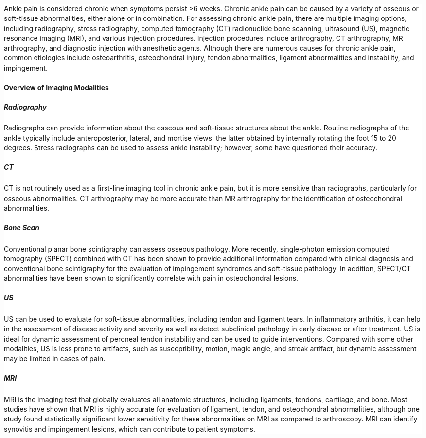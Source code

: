 
Ankle pain is considered chronic when symptoms persist >6 weeks. Chronic ankle pain can be caused by a variety of osseous or soft-tissue abnormalities, either alone or in combination. For assessing chronic ankle pain, there are multiple imaging options, including radiography, stress radiography, computed tomography (CT) radionuclide bone scanning, ultrasound (US), magnetic resonance imaging (MRI), and various injection procedures. Injection procedures include arthrography, CT arthrography, MR arthrography, and diagnostic injection with anesthetic agents. Although there are numerous causes for chronic ankle pain, common etiologies include osteoarthritis, osteochondral injury, tendon abnormalities, ligament abnormalities and instability, and impingement. 


####  Overview of Imaging Modalities 


#####  Radiography 


Radiographs can provide information about the osseous and soft-tissue structures about the ankle. Routine radiographs of the ankle typically include anteroposterior, lateral, and mortise views, the latter obtained by internally rotating the foot 15 to 20 degrees. Stress radiographs can be used to assess ankle instability; however, some have questioned their accuracy. 


#####  CT 


CT is not routinely used as a first-line imaging tool in chronic ankle pain, but it is more sensitive than radiographs, particularly for osseous abnormalities. CT arthrography may be more accurate than MR arthrography for the identification of osteochondral abnormalities. 


#####  Bone Scan 


Conventional planar bone scintigraphy can assess osseous pathology. More recently, single-photon emission computed tomography (SPECT) combined with CT has been shown to provide additional information compared with clinical diagnosis and conventional bone scintigraphy for the evaluation of impingement syndromes and soft-tissue pathology. In addition, SPECT/CT abnormalities have been shown to significantly correlate with pain in osteochondral lesions. 


#####  US 


US can be used to evaluate for soft-tissue abnormalities, including tendon and ligament tears. In inflammatory arthritis, it can help in the assessment of disease activity and severity as well as detect subclinical pathology in early disease or after treatment. US is ideal for dynamic assessment of peroneal tendon instability and can be used to guide interventions. Compared with some other modalities, US is less prone to artifacts, such as susceptibility, motion, magic angle, and streak artifact, but dynamic assessment may be limited in cases of pain. 


#####  MRI 


MRI is the imaging test that globally evaluates all anatomic structures, including ligaments, tendons, cartilage, and bone. Most studies have shown that MRI is highly accurate for evaluation of ligament, tendon, and osteochondral abnormalities, although one study found statistically significant lower sensitivity for these abnormalities on MRI as compared to arthroscopy. MRI can identify synovitis and impingement lesions, which can contribute to patient symptoms. 
